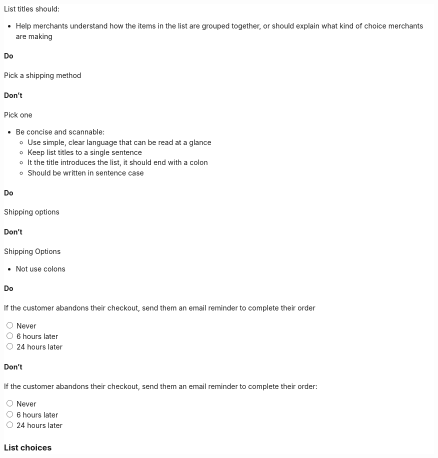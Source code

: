 List titles should:

- Help merchants understand how the items in the list are grouped together, or
  should explain what kind of choice merchants are making



#### Do

Pick a shipping method

#### Don’t

Pick one



- Be concise and scannable:
  - Use simple, clear language that can be read at a glance
  - Keep list titles to a single sentence
  - It the title introduces the list, it should end with a colon
  - Should be written in sentence case



#### Do

Shipping options

#### Don’t

Shipping Options



- Not use colons



#### Do

If the customer abandons their checkout, send them an email reminder to complete their order

<p>
  <label><input type="radio" name="foo"> Never</label><br />
  <label><input type="radio" name="foo"> 6 hours later</label><br />
  <label><input type="radio" name="foo"> 24 hours later</label>
</p>

#### Don’t

If the customer abandons their checkout, send them an email reminder to complete their order:

<p>
  <label><input type="radio" name="bar"> Never</label><br />
  <label><input type="radio" name="bar"> 6 hours later</label><br />
  <label><input type="radio" name="bar"> 24 hours later</label>
</p>


### List choices
